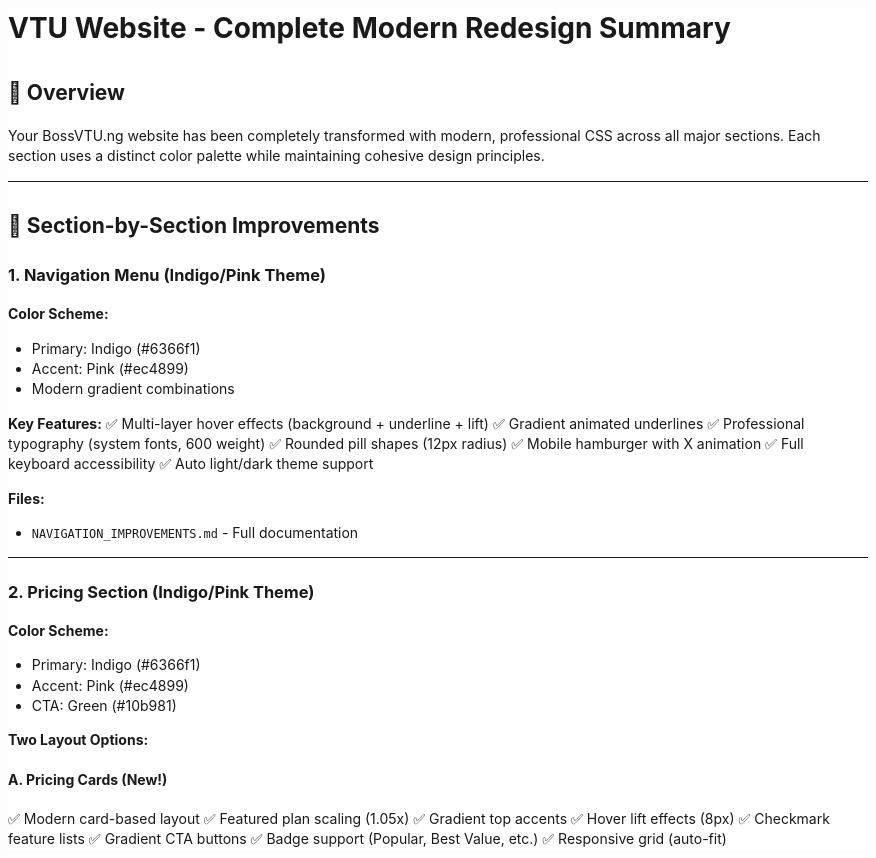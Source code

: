 # VTU Website - Complete Modern Redesign Summary

## 🎉 Overview

Your BossVTU.ng website has been completely transformed with modern, professional CSS across all major sections. Each section uses a distinct color palette while maintaining cohesive design principles.

---

## 🎨 Section-by-Section Improvements

### 1. **Navigation Menu** (Indigo/Pink Theme)

**Color Scheme:**
- Primary: Indigo (#6366f1)
- Accent: Pink (#ec4899)
- Modern gradient combinations

**Key Features:**
✅ Multi-layer hover effects (background + underline + lift)
✅ Gradient animated underlines
✅ Professional typography (system fonts, 600 weight)
✅ Rounded pill shapes (12px radius)
✅ Mobile hamburger with X animation
✅ Full keyboard accessibility
✅ Auto light/dark theme support

**Files:** 
- `NAVIGATION_IMPROVEMENTS.md` - Full documentation

---

### 2. **Pricing Section** (Indigo/Pink Theme)

**Color Scheme:**
- Primary: Indigo (#6366f1)
- Accent: Pink (#ec4899)
- CTA: Green (#10b981)

**Two Layout Options:**

#### A. Pricing Cards (New!)
✅ Modern card-based layout
✅ Featured plan scaling (1.05x)
✅ Gradient top accents
✅ Hover lift effects (8px)
✅ Checkmark feature lists
✅ Gradient CTA buttons
✅ Badge support (Popular, Best Value, etc.)
✅ Responsive grid (auto-fit)
